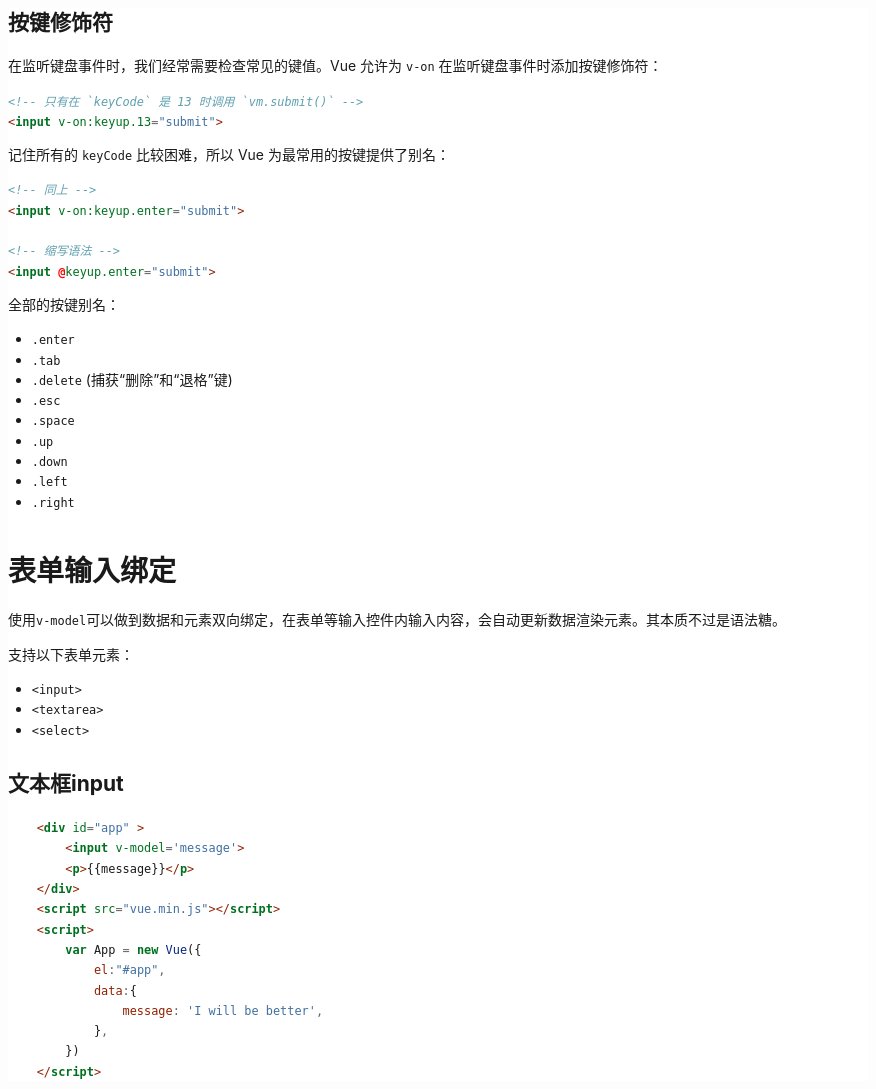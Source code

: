 

## 按键修饰符

在监听键盘事件时，我们经常需要检查常见的键值。Vue 允许为 `v-on` 在监听键盘事件时添加按键修饰符：

```html
<!-- 只有在 `keyCode` 是 13 时调用 `vm.submit()` -->
<input v-on:keyup.13="submit">
```

记住所有的 `keyCode` 比较困难，所以 Vue 为最常用的按键提供了别名：

```html
<!-- 同上 -->
<input v-on:keyup.enter="submit">

<!-- 缩写语法 -->
<input @keyup.enter="submit">
```

全部的按键别名：

- `.enter`
- `.tab`
- `.delete` (捕获“删除”和“退格”键)
- `.esc`
- `.space`
- `.up`
- `.down`
- `.left`
- `.right`



# 表单输入绑定

使用`v-model`可以做到数据和元素双向绑定，在表单等输入控件内输入内容，会自动更新数据渲染元素。其本质不过是语法糖。

支持以下表单元素：

- `<input>`
- `<textarea>`
- `<select>`



## 文本框input

```html
	<div id="app" >
		<input v-model='message'>
		<p>{{message}}</p>
	</div>
	<script src="vue.min.js"></script> 
	<script>
		var App = new Vue({
			el:"#app",
			data:{
				message: 'I will be better',
			},
		})
	</script>
```
